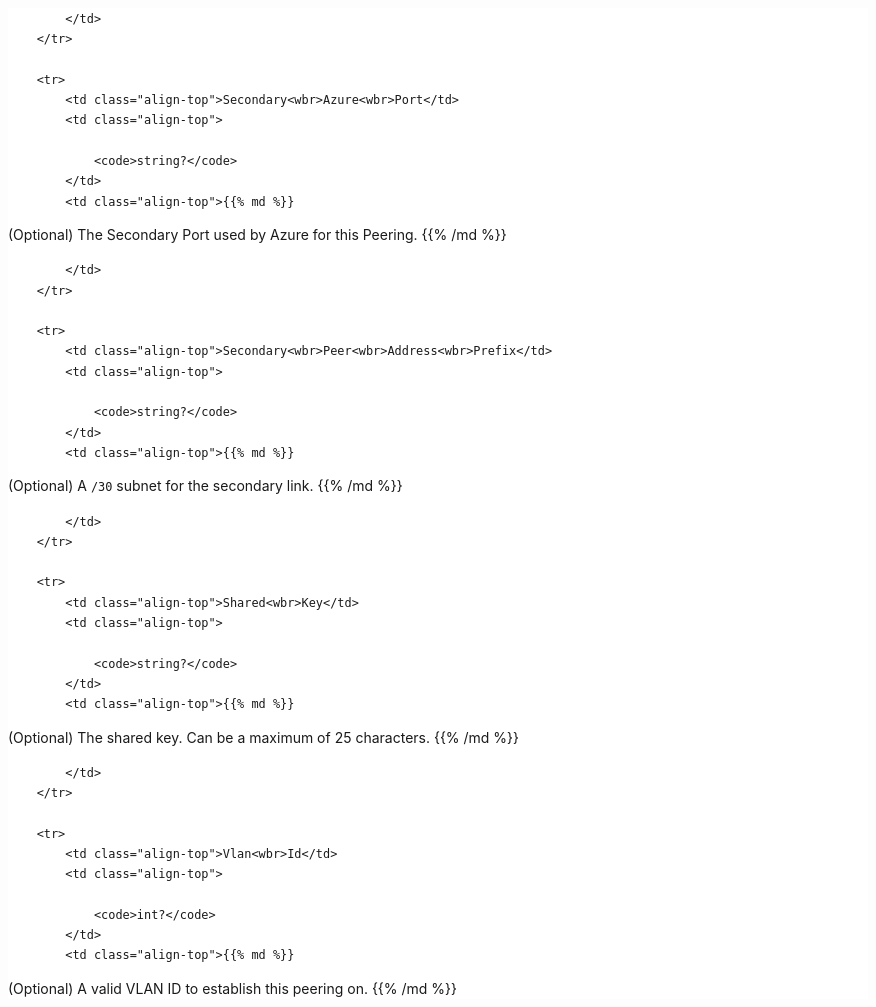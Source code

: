             
            </td>
        </tr>
    
        <tr>
            <td class="align-top">Secondary<wbr>Azure<wbr>Port</td>
            <td class="align-top">
                
                <code>string?</code>
            </td>
            <td class="align-top">{{% md %}} 
 (Optional)
The Secondary Port used by Azure for this Peering.
 {{% /md %}}

            
            </td>
        </tr>
    
        <tr>
            <td class="align-top">Secondary<wbr>Peer<wbr>Address<wbr>Prefix</td>
            <td class="align-top">
                
                <code>string?</code>
            </td>
            <td class="align-top">{{% md %}} 
 (Optional)
A `/30` subnet for the secondary link.
 {{% /md %}}

            
            </td>
        </tr>
    
        <tr>
            <td class="align-top">Shared<wbr>Key</td>
            <td class="align-top">
                
                <code>string?</code>
            </td>
            <td class="align-top">{{% md %}} 
 (Optional)
The shared key. Can be a maximum of 25 characters.
 {{% /md %}}

            
            </td>
        </tr>
    
        <tr>
            <td class="align-top">Vlan<wbr>Id</td>
            <td class="align-top">
                
                <code>int?</code>
            </td>
            <td class="align-top">{{% md %}} 
 (Optional)
A valid VLAN ID to establish this peering on.
 {{% /md %}}
